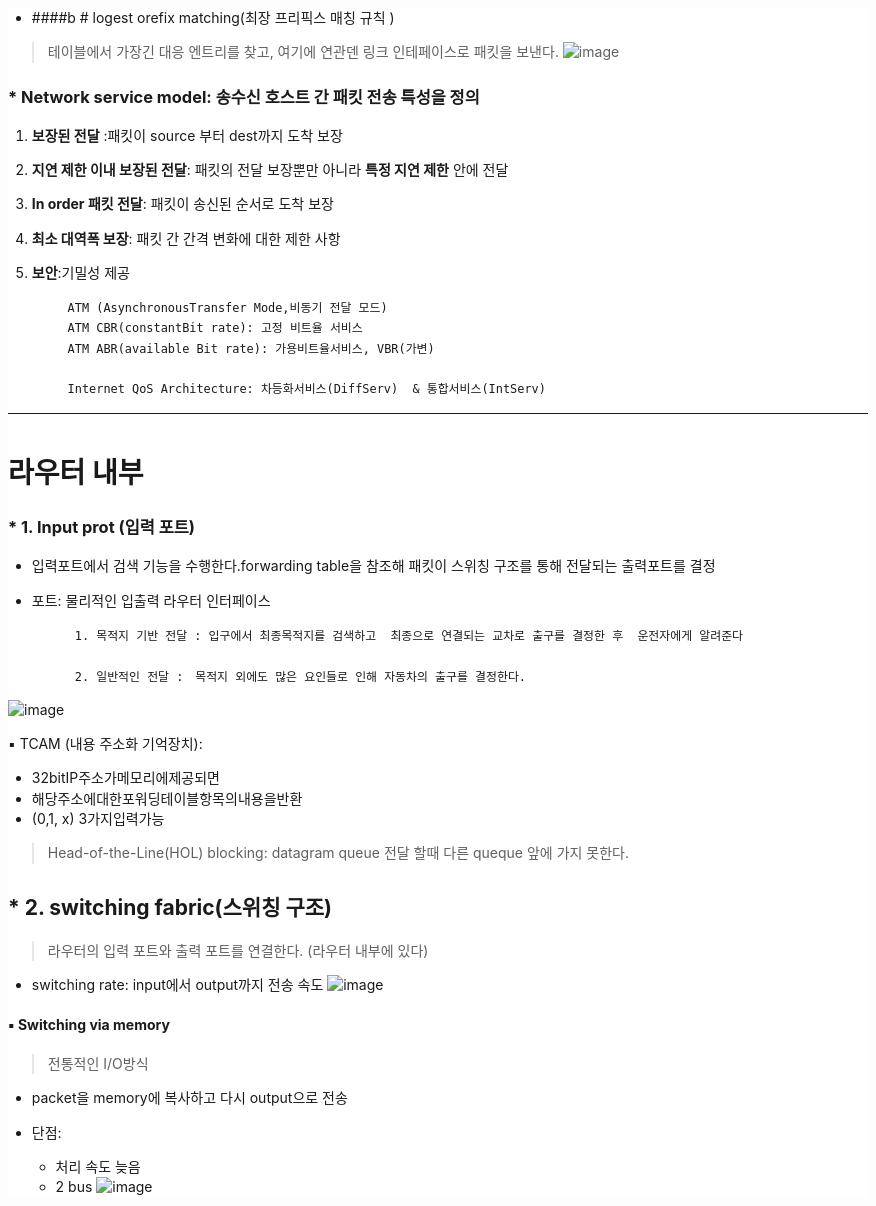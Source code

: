 
- ####b #  logest orefix matching(최장 프리픽스 매칭  규칙 )
> 테이블에서 가장긴  대응 엔트리를 찾고, 여기에 연관덴 링크 인테페이스로 패킷을 보낸다.
![image](https://user-images.githubusercontent.com/86946575/165891837-6d5d52ab-8132-4a1e-b55e-fb85b86cefa3.png)



### * Network service model: 송수신 호스트 간 패킷 전송 특성을 정의
1. **보장된 전달** :패킷이 source 부터 dest까지 도착 보장
2. **지연 제한 이내 보장된 전달**: 패킷의 전달 보장뿐만 아니라 **특정 지연 제한** 안에 전달
3. **In order 패킷 전달**: 패킷이 송신된 순서로 도착 보장
4. **최소 대역폭 보장**: 패킷 간 간격 변화에 대한 제한 사항
5. **보안**:기밀성 제공

            ATM (AsynchronousTransfer Mode,비동기 전달 모드)
            ATM CBR(constantBit rate): 고정 비트율 서비스
            ATM ABR(available Bit rate): 가용비트율서비스, VBR(가변)

            Internet QoS Architecture: 차등화서비스(DiffServ)  & 통합서비스(IntServ)

---
#  라우터 내부
### * 1.  Input prot (입력 포트)
- 입력포트에서 검색 기능을 수행한다.forwarding table을 참조해 패킷이  스위칭 구조를 통해 전달되는 출력포트를 결정
- 포트: 물리적인  입출력 라우터 인터페이스

            1. 목적지 기반 전달 : 입구에서 최종목적지를 검색하고  최종으로 연결되는 교차로 출구를 결정한 후  운전자에게 알려준다

            2. 일반적인 전달 :　목적지 외에도 많은 요인들로 인해 자동차의 출구를 결정한다.

![image](https://user-images.githubusercontent.com/86946575/165732268-7855dcfe-40d4-4813-a6b8-fba54789e761.png)


▪ TCAM (내용 주소화 기억장치): 
- 32bitIP주소가메모리에제공되면
- 해당주소에대한포워딩테이블항목의내용을반환
- (0,1, x) 3가지입력가능


> Head-of-the-Line(HOL) blocking: datagram  queue 전달 할때   다른 queque 앞에 가지 못한다.

## * 2. switching fabric(스위칭 구조)
> 라우터의 입력 포트와 출력 포트를 연결한다. (라우터 내부에 있다)

- switching rate: input에서 output까지 전송 속도
![image](https://user-images.githubusercontent.com/86946575/165893715-6b4bc430-940a-4e28-84b6-47407de29864.png)

 #### ▪ Switching via memory
> 전통적인 I/O방식
- packet을 memory에 복사하고 다시 output으로 전송

- 단점:
    - 처리 속도 늦음
    - 2 bus 
![image](https://user-images.githubusercontent.com/86946575/165894195-ab71a32e-da25-454f-82a0-04dbc4cd2ec9.png)
